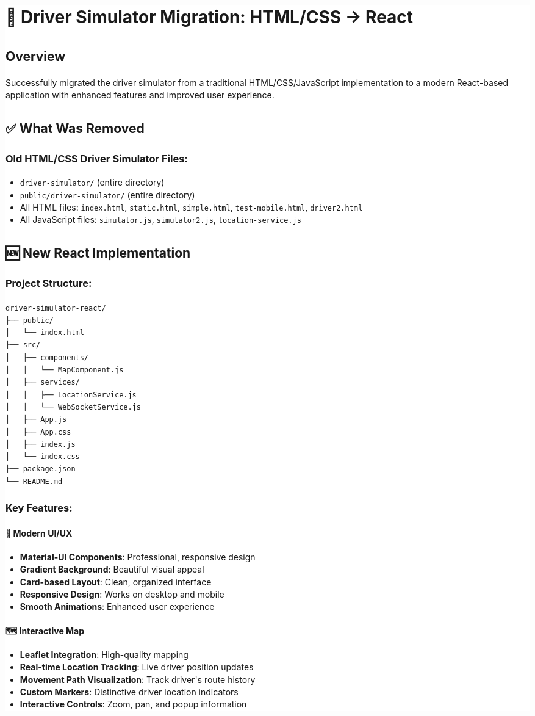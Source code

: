# 🚗 Driver Simulator Migration: HTML/CSS → React

## Overview

Successfully migrated the driver simulator from a traditional HTML/CSS/JavaScript implementation to a modern React-based application with enhanced features and improved user experience.

## ✅ What Was Removed

### Old HTML/CSS Driver Simulator Files:
- `driver-simulator/` (entire directory)
- `public/driver-simulator/` (entire directory)
- All HTML files: `index.html`, `static.html`, `simple.html`, `test-mobile.html`, `driver2.html`
- All JavaScript files: `simulator.js`, `simulator2.js`, `location-service.js`

## 🆕 New React Implementation

### Project Structure:
```
driver-simulator-react/
├── public/
│   └── index.html
├── src/
│   ├── components/
│   │   └── MapComponent.js
│   ├── services/
│   │   ├── LocationService.js
│   │   └── WebSocketService.js
│   ├── App.js
│   ├── App.css
│   ├── index.js
│   └── index.css
├── package.json
└── README.md
```

### Key Features:

#### 🎨 Modern UI/UX
- **Material-UI Components**: Professional, responsive design
- **Gradient Background**: Beautiful visual appeal
- **Card-based Layout**: Clean, organized interface
- **Responsive Design**: Works on desktop and mobile
- **Smooth Animations**: Enhanced user experience

#### 🗺️ Interactive Map
- **Leaflet Integration**: High-quality mapping
- **Real-time Location Tracking**: Live driver position updates
- **Movement Path Visualization**: Track driver's route history
- **Custom Markers**: Distinctive driver location indicators
- **Interactive Controls**: Zoom, pan, and popup information
